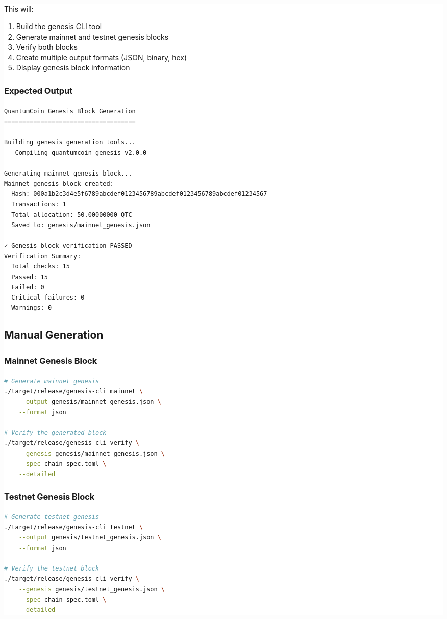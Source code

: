 This will:
1. Build the genesis CLI tool
2. Generate mainnet and testnet genesis blocks
3. Verify both blocks
4. Create multiple output formats (JSON, binary, hex)
5. Display genesis block information

### Expected Output
```
QuantumCoin Genesis Block Generation
====================================

Building genesis generation tools...
   Compiling quantumcoin-genesis v2.0.0

Generating mainnet genesis block...
Mainnet genesis block created:
  Hash: 000a1b2c3d4e5f6789abcdef0123456789abcdef0123456789abcdef01234567
  Transactions: 1
  Total allocation: 50.00000000 QTC
  Saved to: genesis/mainnet_genesis.json

✓ Genesis block verification PASSED
Verification Summary:
  Total checks: 15
  Passed: 15
  Failed: 0
  Critical failures: 0
  Warnings: 0
```

## Manual Generation

### Mainnet Genesis Block

```bash
# Generate mainnet genesis
./target/release/genesis-cli mainnet \
    --output genesis/mainnet_genesis.json \
    --format json

# Verify the generated block
./target/release/genesis-cli verify \
    --genesis genesis/mainnet_genesis.json \
    --spec chain_spec.toml \
    --detailed
```

### Testnet Genesis Block

```bash
# Generate testnet genesis
./target/release/genesis-cli testnet \
    --output genesis/testnet_genesis.json \
    --format json

# Verify the testnet block
./target/release/genesis-cli verify \
    --genesis genesis/testnet_genesis.json \
    --spec chain_spec.toml \
    --detailed
```
